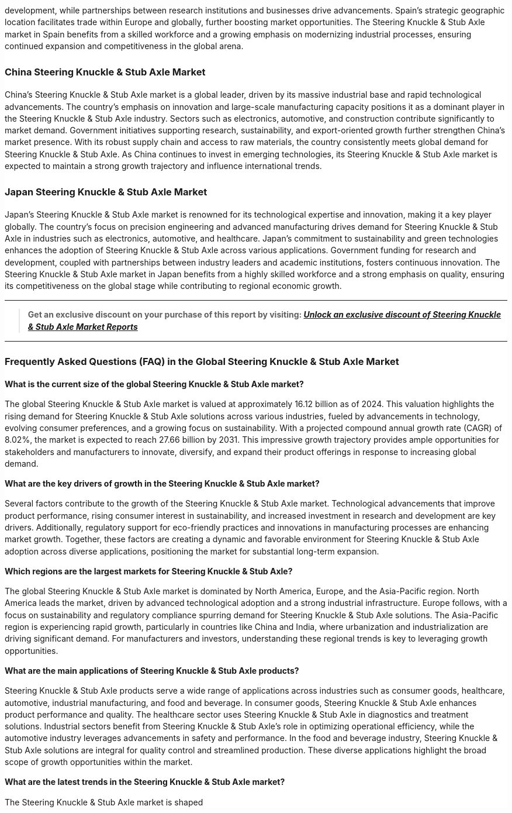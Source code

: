 development, while partnerships between research institutions and businesses drive advancements. Spain&rsquo;s strategic geographic location facilitates trade within Europe and globally, further boosting market opportunities. The Steering Knuckle & Stub Axle market in Spain benefits from a skilled workforce and a growing emphasis on modernizing industrial processes, ensuring continued expansion and competitiveness in the global arena.</p><h3>China Steering Knuckle & Stub Axle Market</h3><p>China&rsquo;s Steering Knuckle & Stub Axle market is a global leader, driven by its massive industrial base and rapid technological advancements. The country&rsquo;s emphasis on innovation and large-scale manufacturing capacity positions it as a dominant player in the Steering Knuckle & Stub Axle industry. Sectors such as electronics, automotive, and construction contribute significantly to market demand. Government initiatives supporting research, sustainability, and export-oriented growth further strengthen China&rsquo;s market presence. With its robust supply chain and access to raw materials, the country consistently meets global demand for Steering Knuckle & Stub Axle. As China continues to invest in emerging technologies, its Steering Knuckle & Stub Axle market is expected to maintain a strong growth trajectory and influence international trends.</p><h3>Japan Steering Knuckle & Stub Axle Market</h3><p>Japan&rsquo;s Steering Knuckle & Stub Axle market is renowned for its technological expertise and innovation, making it a key player globally. The country&rsquo;s focus on precision engineering and advanced manufacturing drives demand for Steering Knuckle & Stub Axle in industries such as electronics, automotive, and healthcare. Japan&rsquo;s commitment to sustainability and green technologies enhances the adoption of Steering Knuckle & Stub Axle across various applications. Government funding for research and development, coupled with partnerships between industry leaders and academic institutions, fosters continuous innovation. The Steering Knuckle & Stub Axle market in Japan benefits from a highly skilled workforce and a strong emphasis on quality, ensuring its competitiveness on the global stage while contributing to regional economic growth.</p><hr /><blockquote><p><strong>Get an exclusive discount on your purchase of this report by visiting: <em><a href="://marketresearchpulse.com/ask-for-discount/43758?utm_source=Github&amp;utm_medium=025">Unlock an exclusive discount of Steering Knuckle & Stub Axle Market Reports</a></em>&nbsp;</strong></p></blockquote><hr /><h3>Frequently Asked Questions (FAQ) in the Global Steering Knuckle & Stub Axle Market</h3><p><strong>What is the current size of the global Steering Knuckle & Stub Axle market?</strong></p><p>The global Steering Knuckle & Stub Axle market is valued at approximately 16.12 billion as of 2024. This valuation highlights the rising demand for Steering Knuckle & Stub Axle solutions across various industries, fueled by advancements in technology, evolving consumer preferences, and a growing focus on sustainability. With a projected compound annual growth rate (CAGR) of 8.02%, the market is expected to reach 27.66 billion by 2031. This impressive growth trajectory provides ample opportunities for stakeholders and manufacturers to innovate, diversify, and expand their product offerings in response to increasing global demand.</p><p><strong>What are the key drivers of growth in the Steering Knuckle & Stub Axle market?</strong></p><p>Several factors contribute to the growth of the Steering Knuckle & Stub Axle market. Technological advancements that improve product performance, rising consumer interest in sustainability, and increased investment in research and development are key drivers. Additionally, regulatory support for eco-friendly practices and innovations in manufacturing processes are enhancing market growth. Together, these factors are creating a dynamic and favorable environment for Steering Knuckle & Stub Axle adoption across diverse applications, positioning the market for substantial long-term expansion.</p><p><strong>Which regions are the largest markets for Steering Knuckle & Stub Axle?</strong></p><p>The global Steering Knuckle & Stub Axle market is dominated by North America, Europe, and the Asia-Pacific region. North America leads the market, driven by advanced technological adoption and a strong industrial infrastructure. Europe follows, with a focus on sustainability and regulatory compliance spurring demand for Steering Knuckle & Stub Axle solutions. The Asia-Pacific region is experiencing rapid growth, particularly in countries like China and India, where urbanization and industrialization are driving significant demand. For manufacturers and investors, understanding these regional trends is key to leveraging growth opportunities.</p><p><strong>What are the main applications of Steering Knuckle & Stub Axle products?</strong></p><p>Steering Knuckle & Stub Axle products serve a wide range of applications across industries such as consumer goods, healthcare, automotive, industrial manufacturing, and food and beverage. In consumer goods, Steering Knuckle & Stub Axle enhances product performance and quality. The healthcare sector uses Steering Knuckle & Stub Axle in diagnostics and treatment solutions. Industrial sectors benefit from Steering Knuckle & Stub Axle&rsquo;s role in optimizing operational efficiency, while the automotive industry leverages advancements in safety and performance. In the food and beverage industry, Steering Knuckle & Stub Axle solutions are integral for quality control and streamlined production. These diverse applications highlight the broad scope of growth opportunities within the market.</p><p><strong>What are the latest trends in the Steering Knuckle & Stub Axle market?</strong></p><p>The Steering Knuckle & Stub Axle market is shaped